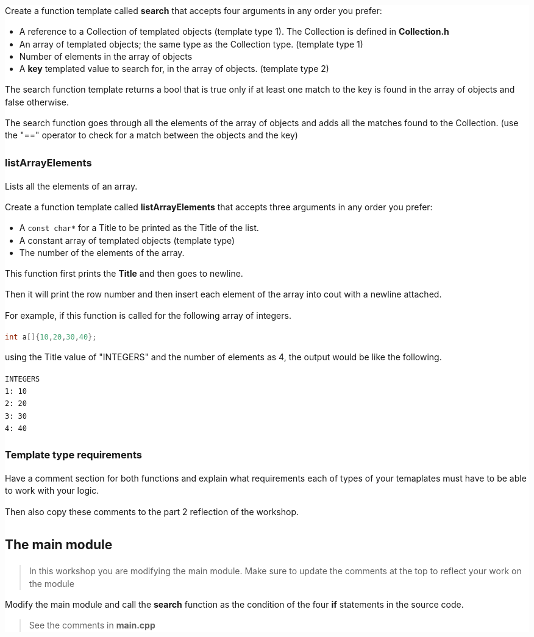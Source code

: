 Create a function template called **search** that accepts four arguments in any order you prefer:
- A reference to a Collection of templated objects (template type 1). The Collection is defined in **Collection.h** 
- An array of templated objects; the same type as the Collection type. (template type 1)
- Number of elements in the array of objects
- A  **key** templated value to search for, in the array of objects. (template type 2)


The search function template returns a bool that is true only if at least one match to the key is found in the array of objects and false otherwise. 

The search function goes through all the elements of the array of objects and adds all the matches found to the Collection. (use the "==" operator to check for  a match between the objects and the key) 

### listArrayElements
Lists all the elements of an array. 

Create a function template called **listArrayElements** that accepts three arguments in any order you prefer:
- A `const char*` for a Title to be printed as the Title of the list.
- A constant array of templated objects (template type)
- The number of the elements of the array.

This function first prints the **Title** and then goes to newline.

Then it will print the row number and then insert each element of the array into cout with a newline attached.

For example, if this function is called for the following array of integers.
```C++
int a[]{10,20,30,40};
```
using the Title value of "INTEGERS" and the number of elements as 4, the output would be like the following.
```text
INTEGERS
1: 10
2: 20
3: 30
4: 40
```

### Template type requirements
Have a comment section for both functions and explain what requirements each of types of your temaplates must have to be able to work with your logic.

Then also copy these comments to the part 2 reflection of the workshop.

## The main module
> In this workshop you are modifying the main module. Make sure to update the comments at the top to reflect your work on the module

Modify the main module and call the **search** function as the condition of the four **if** statements in the source code.
> See the comments in **main.cpp**
